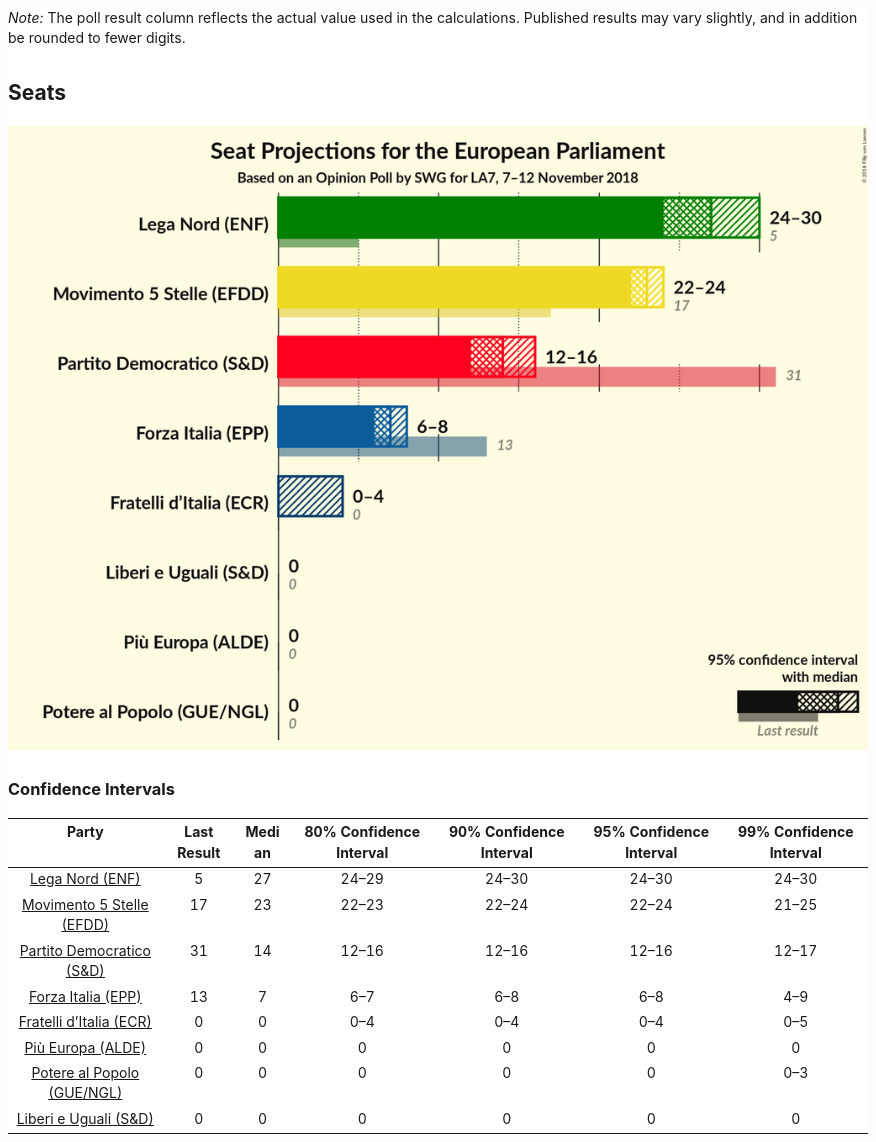 *Note:* The poll result column reflects the actual value used in the calculations. Published results may vary slightly, and in addition be rounded to fewer digits.

## Seats

![Graph with seats not yet produced](2018-11-12-SWG-seats.png "Seats")

### Confidence Intervals

| Party | Last Result | Median | 80% Confidence Interval | 90% Confidence Interval | 95% Confidence Interval | 99% Confidence Interval |
|:-----:|:-----------:|:------:|:-----------------------:|:-----------------------:|:-----------------------:|:-----------------------:|
| <a href="#lega-nord-(enf)">Lega Nord (ENF)</a> | 5 | 27 | 24–29 |24–30 |24–30 |24–30 |
| <a href="#movimento-5-stelle-(efdd)">Movimento 5 Stelle (EFDD)</a> | 17 | 23 | 22–23 |22–24 |22–24 |21–25 |
| <a href="#partito-democratico-(s&d)">Partito Democratico (S&D)</a> | 31 | 14 | 12–16 |12–16 |12–16 |12–17 |
| <a href="#forza-italia-(epp)">Forza Italia (EPP)</a> | 13 | 7 | 6–7 |6–8 |6–8 |4–9 |
| <a href="#fratelli-d’italia-(ecr)">Fratelli d’Italia (ECR)</a> | 0 | 0 | 0–4 |0–4 |0–4 |0–5 |
| <a href="#più-europa-(alde)">Più Europa (ALDE)</a> | 0 | 0 | 0 |0 |0 |0 |
| <a href="#potere-al-popolo-(gue/ngl)">Potere al Popolo (GUE/NGL)</a> | 0 | 0 | 0 |0 |0 |0–3 |
| <a href="#liberi-e-uguali-(s&d)">Liberi e Uguali (S&D)</a> | 0 | 0 | 0 |0 |0 |0 |
